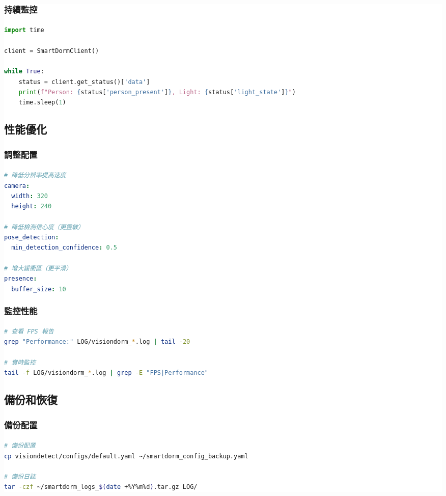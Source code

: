 ### 持續監控

```python
import time

client = SmartDormClient()

while True:
    status = client.get_status()['data']
    print(f"Person: {status['person_present']}, Light: {status['light_state']}")
    time.sleep(1)
```

## 性能優化

### 調整配置

```yaml
# 降低分辨率提高速度
camera:
  width: 320
  height: 240

# 降低檢測信心度（更靈敏）
pose_detection:
  min_detection_confidence: 0.5

# 增大緩衝區（更平滑）
presence:
  buffer_size: 10
```

### 監控性能

```bash
# 查看 FPS 報告
grep "Performance:" LOG/visiondorm_*.log | tail -20

# 實時監控
tail -f LOG/visiondorm_*.log | grep -E "FPS|Performance"
```

## 備份和恢復

### 備份配置

```bash
# 備份配置
cp visiondetect/configs/default.yaml ~/smartdorm_config_backup.yaml

# 備份日誌
tar -czf ~/smartdorm_logs_$(date +%Y%m%d).tar.gz LOG/
```
